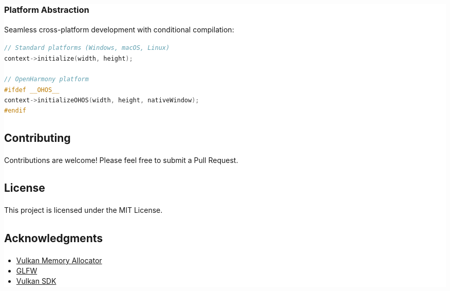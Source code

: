 ### Platform Abstraction

Seamless cross-platform development with conditional compilation:

```cpp
// Standard platforms (Windows, macOS, Linux)
context->initialize(width, height);

// OpenHarmony platform
#ifdef __OHOS__
context->initializeOHOS(width, height, nativeWindow);
#endif
```

## Contributing

Contributions are welcome! Please feel free to submit a Pull Request.

## License

This project is licensed under the MIT License.

## Acknowledgments

- [Vulkan Memory Allocator](https://github.com/GPUOpen-LibrariesAndSDKs/VulkanMemoryAllocator)
- [GLFW](https://www.glfw.org/)
- [Vulkan SDK](https://www.lunarg.com/vulkan-sdk/)
